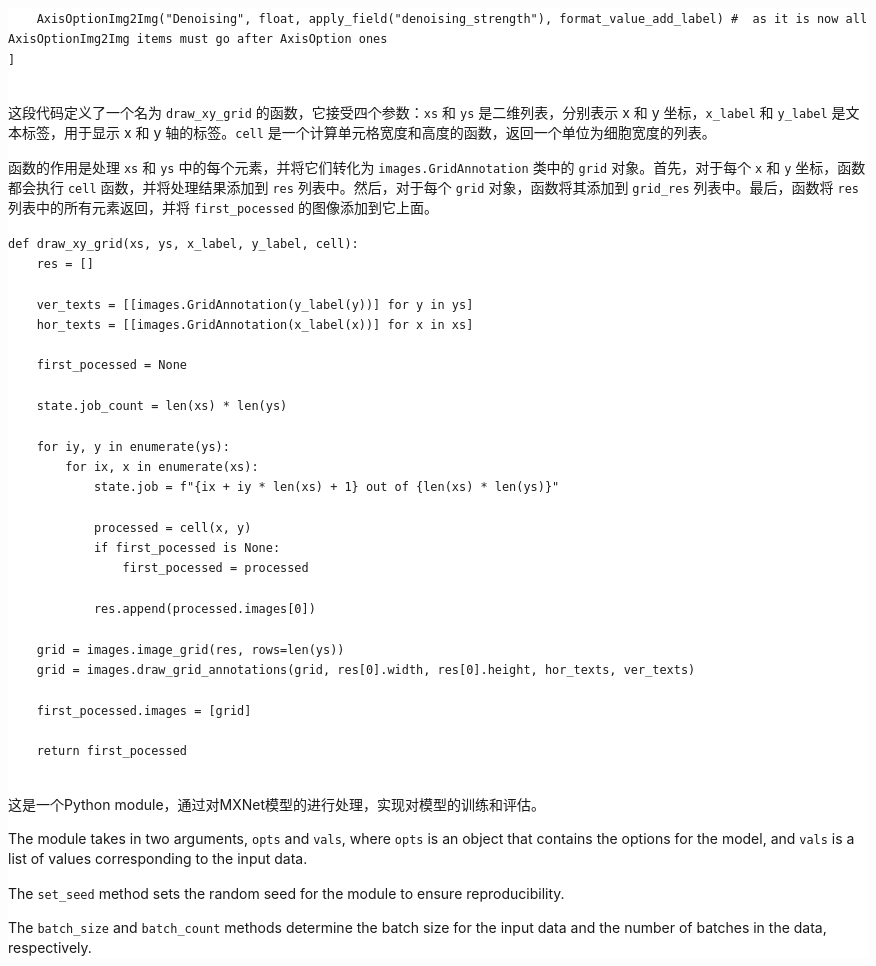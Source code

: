 ```
    AxisOptionImg2Img("Denoising", float, apply_field("denoising_strength"), format_value_add_label) #  as it is now all AxisOptionImg2Img items must go after AxisOption ones
]


```

这段代码定义了一个名为 `draw_xy_grid` 的函数，它接受四个参数：`xs` 和 `ys` 是二维列表，分别表示 x 和 y 坐标，`x_label` 和 `y_label` 是文本标签，用于显示 x 和 y 轴的标签。`cell` 是一个计算单元格宽度和高度的函数，返回一个单位为细胞宽度的列表。

函数的作用是处理 `xs` 和 `ys` 中的每个元素，并将它们转化为 `images.GridAnnotation` 类中的 `grid` 对象。首先，对于每个 `x` 和 `y` 坐标，函数都会执行 `cell` 函数，并将处理结果添加到 `res` 列表中。然后，对于每个 `grid` 对象，函数将其添加到 `grid_res` 列表中。最后，函数将 `res` 列表中的所有元素返回，并将 `first_pocessed` 的图像添加到它上面。


```
def draw_xy_grid(xs, ys, x_label, y_label, cell):
    res = []

    ver_texts = [[images.GridAnnotation(y_label(y))] for y in ys]
    hor_texts = [[images.GridAnnotation(x_label(x))] for x in xs]

    first_pocessed = None

    state.job_count = len(xs) * len(ys)

    for iy, y in enumerate(ys):
        for ix, x in enumerate(xs):
            state.job = f"{ix + iy * len(xs) + 1} out of {len(xs) * len(ys)}"

            processed = cell(x, y)
            if first_pocessed is None:
                first_pocessed = processed

            res.append(processed.images[0])

    grid = images.image_grid(res, rows=len(ys))
    grid = images.draw_grid_annotations(grid, res[0].width, res[0].height, hor_texts, ver_texts)

    first_pocessed.images = [grid]

    return first_pocessed


```

这是一个Python module，通过对MXNet模型的进行处理，实现对模型的训练和评估。

The module takes in two arguments, `opts` and `vals`, where `opts` is an object that contains the options for the model, and `vals` is a list of values corresponding to the input data.

The `set_seed` method sets the random seed for the module to ensure reproducibility.

The `batch_size` and `batch_count` methods determine the batch size for the input data and the number of batches in the data, respectively.
